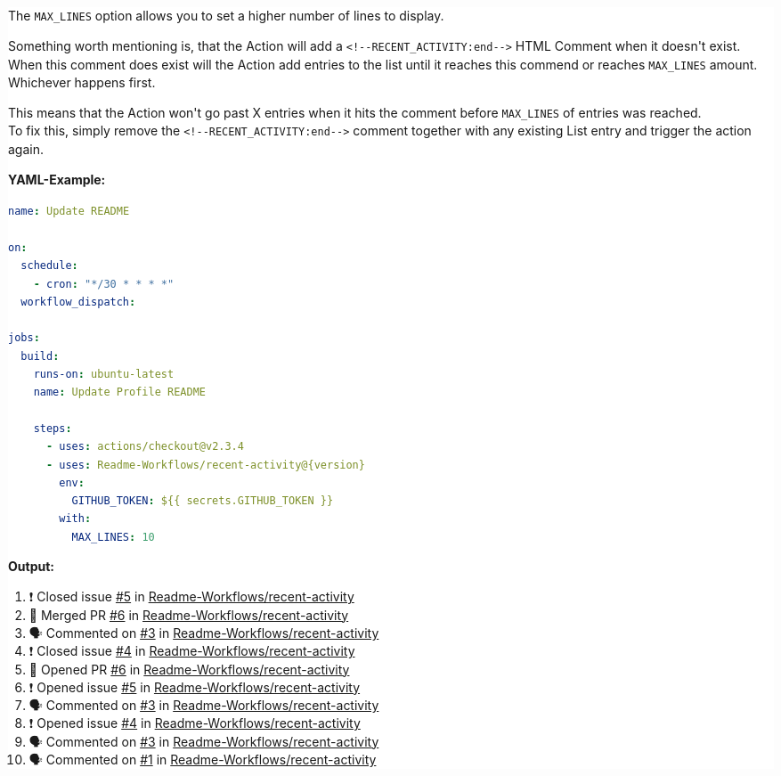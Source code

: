 The `MAX_LINES` option allows you to set a higher number of lines to display.

Something worth mentioning is, that the Action will add a `<!--RECENT_ACTIVITY:end-->` HTML Comment when it doesn't exist.  
When this comment does exist will the Action add entries to the list until it reaches this commend or reaches `MAX_LINES` amount. Whichever happens first.

This means that the Action won't go past X entries when it hits the comment before `MAX_LINES` of entries was reached.  
To fix this, simply remove the `<!--RECENT_ACTIVITY:end-->` comment together with any existing List entry and trigger the action again.

**YAML-Example:**  
```yaml
name: Update README

on:
  schedule:
    - cron: "*/30 * * * *"
  workflow_dispatch:

jobs:
  build:
    runs-on: ubuntu-latest
    name: Update Profile README

    steps:
      - uses: actions/checkout@v2.3.4
      - uses: Readme-Workflows/recent-activity@{version}
        env:
          GITHUB_TOKEN: ${{ secrets.GITHUB_TOKEN }}
        with:
          MAX_LINES: 10
```

**Output:**

1. ❗️ Closed issue [#5](https://github.com/Readme-Workflows/recent-activity/issues/5) in [Readme-Workflows/recent-activity](https://github.com/Readme-Workflows/recent-activity/issues/5)
2. 🎉 Merged PR [#6](https://github.com/Readme-Workflows/recent-activity/pull/6) in [Readme-Workflows/recent-activity](https://github.com/Readme-Workflows/recent-activity/pull/6)
3. 🗣 Commented on [#3](https://github.com/Readme-Workflows/recent-activity/discussions/3) in [Readme-Workflows/recent-activity](https://github.com/Readme-Workflows/recent-activity/discussions/3)
4. ❗️ Closed issue [#4](https://github.com/Readme-Workflows/recent-activity/issues/4) in [Readme-Workflows/recent-activity](https://github.com/Readme-Workflows/recent-activity/issues/4)
5. 💪 Opened PR [#6](https://github.com/Readme-Workflows/recent-activity/pull/6) in [Readme-Workflows/recent-activity](https://github.com/Readme-Workflows/recent-activity/pull/6)
6. ❗️ Opened issue [#5](https://github.com/Readme-Workflows/recent-activity/issues/5) in [Readme-Workflows/recent-activity](https://github.com/Readme-Workflows/recent-activity/issues/5)
7. 🗣 Commented on [#3](https://github.com/Readme-Workflows/recent-activity/discussions/3) in [Readme-Workflows/recent-activity](https://github.com/Readme-Workflows/recent-activity/discussions/3)
8. ❗️ Opened issue [#4](https://github.com/Readme-Workflows/recent-activity/issues/4) in [Readme-Workflows/recent-activity](https://github.com/Readme-Workflows/recent-activity/issues/4)
9. 🗣 Commented on [#3](https://github.com/Readme-Workflows/recent-activity/discussions/3) in [Readme-Workflows/recent-activity](https://github.com/Readme-Workflows/recent-activity/discussions/3)
10. 🗣 Commented on [#1](https://github.com/Readme-Workflows/recent-activity/discussions/1) in [Readme-Workflows/recent-activity](https://github.com/Readme-Workflows/recent-activity/discussions/1)
